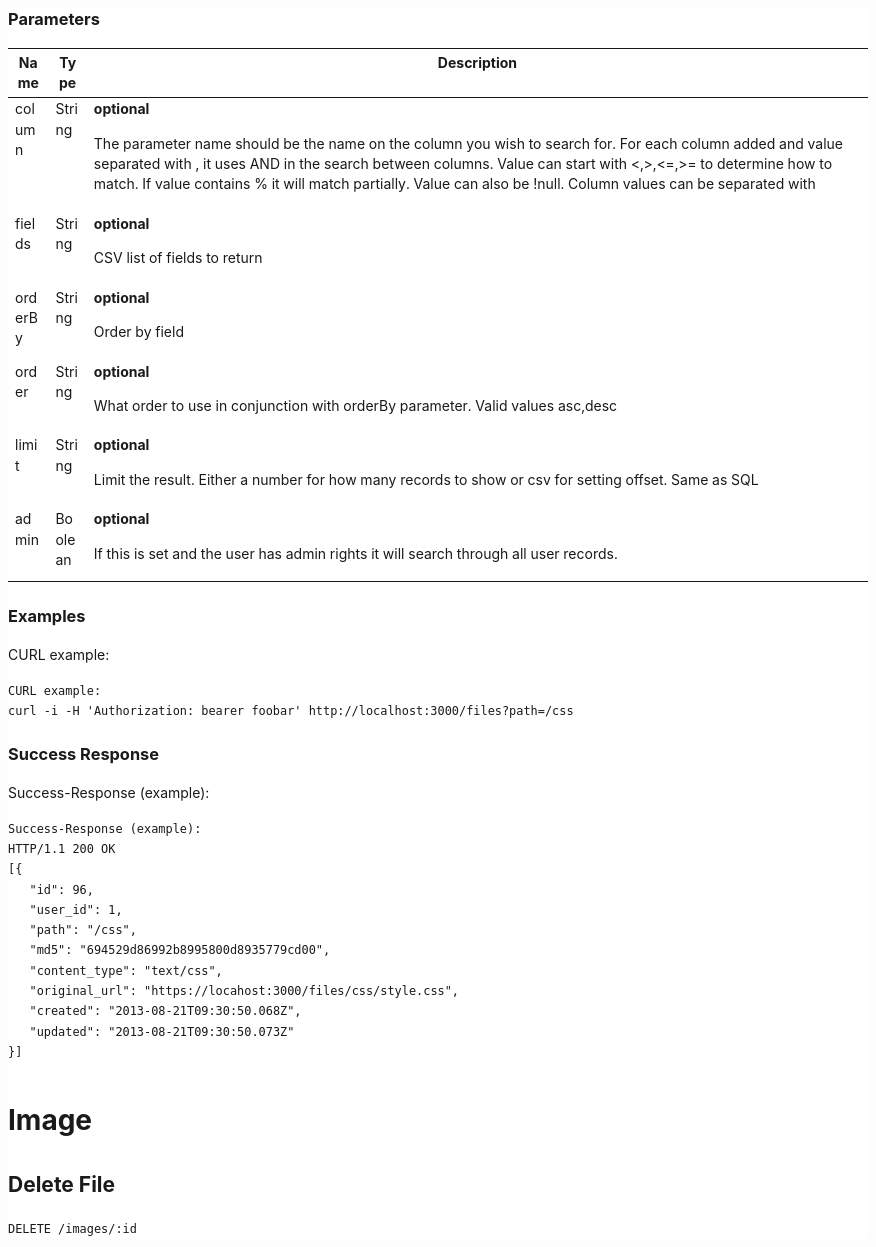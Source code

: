 
### Parameters

| Name    | Type      | Description                          |
|---------|-----------|--------------------------------------|
| column			| String			| **optional** <p>The parameter name should be the name on the column you wish to search for. For each column added and value separated with , it uses AND in the search between columns. Value can start with &lt;,&gt;,&lt;=,&gt;= to determine how to match. If value contains % it will match partially. Value can also be !null. Column values can be separated with | to use OR.</p>							|
| fields			| String			| **optional** <p>CSV list of fields to return</p>							|
| orderBy			| String			| **optional** <p>Order by field</p>							|
| order			| String			| **optional** <p>What order to use in conjunction with orderBy parameter. Valid values asc,desc</p>							|
| limit			| String			| **optional** <p>Limit the result. Either a number for how many records to show or csv for setting offset. Same as SQL</p>							|
| admin			| Boolean			| **optional** <p>If this is set and the user has admin rights it will search through all user records.</p>							|

### Examples

CURL example:

```
CURL example:
curl -i -H 'Authorization: bearer foobar' http://localhost:3000/files?path=/css

```

### Success Response

Success-Response (example):

```
Success-Response (example):
HTTP/1.1 200 OK
[{
   "id": 96,
   "user_id": 1,
   "path": "/css",
   "md5": "694529d86992b8995800d8935779cd00",
   "content_type": "text/css",
   "original_url": "https://locahost:3000/files/css/style.css",
   "created": "2013-08-21T09:30:50.068Z",
   "updated": "2013-08-21T09:30:50.073Z"
}]

```
# Image

## Delete File



	DELETE /images/:id
